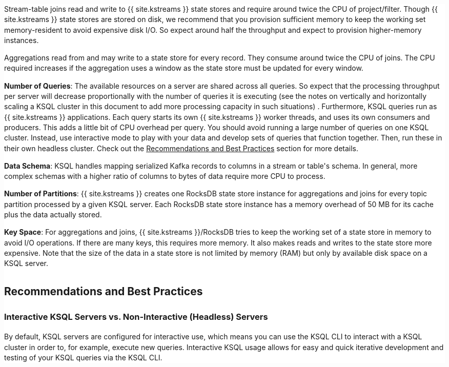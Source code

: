 Stream-table joins read and write to {{ site.kstreams }} state stores and
require around twice the CPU of project/filter. Though {{ site.kstreams }}
state stores are stored on disk, we recommend that you provision
sufficient memory to keep the working set memory-resident to avoid
expensive disk I/O. So expect around half the throughput and expect to
provision higher-memory instances.

Aggregations read from and may write to a state store for every record.
They consume around twice the CPU of joins. The CPU required increases
if the aggregation uses a window as the state store must be updated for
every window.

**Number of Queries**: The available resources on a server are shared
across all queries. So expect that the processing throughput per server
will decrease proportionally with the number of queries it is executing
(see the notes on vertically and horizontally scaling a KSQL cluster in
this document to add more processing capacity in such situations) .
Furthermore, KSQL queries run as {{ site.kstreams }} applications. Each query
starts its own {{ site.kstreams }} worker threads, and uses its own consumers
and producers. This adds a little bit of CPU overhead per query. You
should avoid running a large number of queries on one KSQL cluster.
Instead, use interactive mode to play with your data and develop sets of
queries that function together. Then, run these in their own headless
cluster. Check out the
[Recommendations and Best Practices](#recommendations-and-best-practices)
section for more details.

**Data Schema**: KSQL handles mapping serialized Kafka records to
columns in a stream or table's schema. In general, more complex schemas
with a higher ratio of columns to bytes of data require more CPU to
process.

**Number of Partitions**: {{ site.kstreams }} creates one RocksDB state store
instance for aggregations and joins for every topic partition processed
by a given KSQL server. Each RocksDB state store instance has a memory
overhead of 50 MB for its cache plus the data actually stored.

**Key Space**: For aggregations and joins, {{ site.kstreams }}/RocksDB
tries to keep the working set of a state store in memory to avoid I/O
operations. If there are many keys, this requires more memory.
It also makes reads and writes to the state store more expensive. Note
that the size of the data in a state store is not limited by memory
(RAM) but only by available disk space on a KSQL server.

Recommendations and Best Practices
----------------------------------

### Interactive KSQL Servers vs. Non-Interactive (Headless) Servers

By default, KSQL servers are configured for interactive use, which means
you can use the KSQL CLI to interact with a KSQL cluster in order to,
for example, execute new queries. Interactive KSQL usage allows for easy
and quick iterative development and testing of your KSQL queries via the
KSQL CLI.
